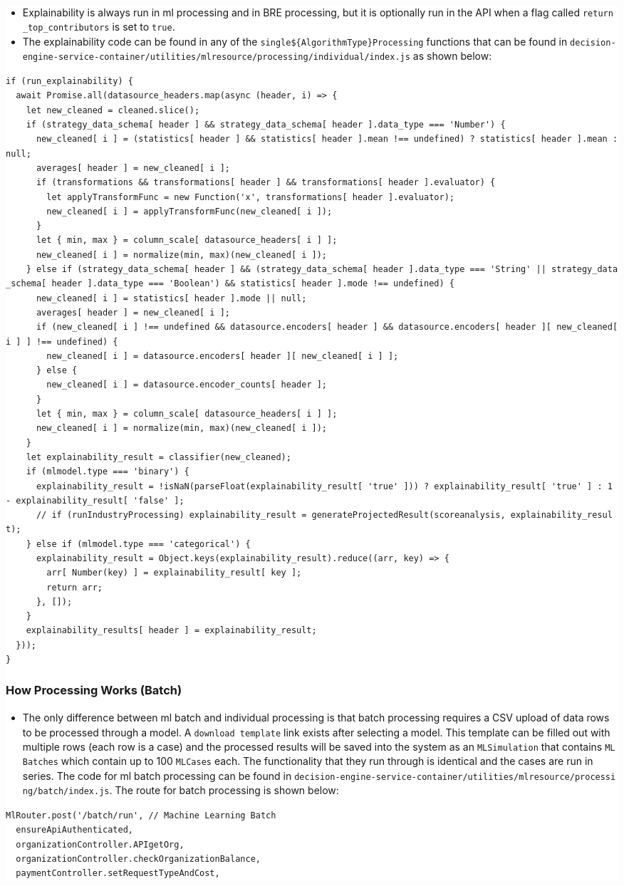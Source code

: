 - Explainability is always run in ml processing and in BRE processing, but it is optionally run in the API when a flag called `return_top_contributors` is set to `true`.
- The explainability code can be found in any of the `single${AlgorithmType}Processing` functions that can be found in `decision-engine-service-container/utilities/mlresource/processing/individual/index.js` as shown below:
```
if (run_explainability) {
  await Promise.all(datasource_headers.map(async (header, i) => {
    let new_cleaned = cleaned.slice();
    if (strategy_data_schema[ header ] && strategy_data_schema[ header ].data_type === 'Number') {
      new_cleaned[ i ] = (statistics[ header ] && statistics[ header ].mean !== undefined) ? statistics[ header ].mean : null;
      averages[ header ] = new_cleaned[ i ];
      if (transformations && transformations[ header ] && transformations[ header ].evaluator) {
        let applyTransformFunc = new Function('x', transformations[ header ].evaluator);
        new_cleaned[ i ] = applyTransformFunc(new_cleaned[ i ]);
      }
      let { min, max } = column_scale[ datasource_headers[ i ] ];
      new_cleaned[ i ] = normalize(min, max)(new_cleaned[ i ]);
    } else if (strategy_data_schema[ header ] && (strategy_data_schema[ header ].data_type === 'String' || strategy_data_schema[ header ].data_type === 'Boolean') && statistics[ header ].mode !== undefined) {
      new_cleaned[ i ] = statistics[ header ].mode || null;
      averages[ header ] = new_cleaned[ i ];
      if (new_cleaned[ i ] !== undefined && datasource.encoders[ header ] && datasource.encoders[ header ][ new_cleaned[ i ] ] !== undefined) {
        new_cleaned[ i ] = datasource.encoders[ header ][ new_cleaned[ i ] ];
      } else {
        new_cleaned[ i ] = datasource.encoder_counts[ header ];
      }
      let { min, max } = column_scale[ datasource_headers[ i ] ];
      new_cleaned[ i ] = normalize(min, max)(new_cleaned[ i ]);
    }
    let explainability_result = classifier(new_cleaned);
    if (mlmodel.type === 'binary') {
      explainability_result = !isNaN(parseFloat(explainability_result[ 'true' ])) ? explainability_result[ 'true' ] : 1 - explainability_result[ 'false' ];
      // if (runIndustryProcessing) explainability_result = generateProjectedResult(scoreanalysis, explainability_result);
    } else if (mlmodel.type === 'categorical') {
      explainability_result = Object.keys(explainability_result).reduce((arr, key) => {
        arr[ Number(key) ] = explainability_result[ key ];
        return arr;
      }, []);
    }
    explainability_results[ header ] = explainability_result;
  }));
}
```

### How Processing Works (Batch)
- The only difference between ml batch and individual processing is that batch processing requires a CSV upload of data rows to be processed through a model. A `download template` link exists after selecting a model. This template can be filled out with multiple rows (each row is a case) and the processed results will be saved into the system as an `MLSimulation` that contains `MLBatches` which contain up to 100 `MLCases` each. The functionality that they run through is identical and the cases are run in series. The code for ml batch processing can be found in `decision-engine-service-container/utilities/mlresource/processing/batch/index.js`. The route for batch processing is shown below:
```
MlRouter.post('/batch/run', // Machine Learning Batch
  ensureApiAuthenticated,
  organizationController.APIgetOrg,
  organizationController.checkOrganizationBalance,
  paymentController.setRequestTypeAndCost,
```